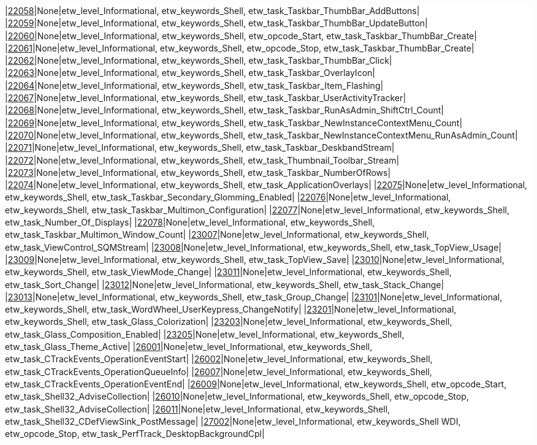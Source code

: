 |[22058](events/event-22058.md)|None|etw_level_Informational, etw_keywords_Shell, etw_task_Taskbar_ThumbBar_AddButtons|
|[22059](events/event-22059.md)|None|etw_level_Informational, etw_keywords_Shell, etw_task_Taskbar_ThumbBar_UpdateButton|
|[22060](events/event-22060.md)|None|etw_level_Informational, etw_keywords_Shell, etw_opcode_Start, etw_task_Taskbar_ThumbBar_Create|
|[22061](events/event-22061.md)|None|etw_level_Informational, etw_keywords_Shell, etw_opcode_Stop, etw_task_Taskbar_ThumbBar_Create|
|[22062](events/event-22062.md)|None|etw_level_Informational, etw_keywords_Shell, etw_task_Taskbar_ThumbBar_Click|
|[22063](events/event-22063.md)|None|etw_level_Informational, etw_keywords_Shell, etw_task_Taskbar_OverlayIcon|
|[22064](events/event-22064.md)|None|etw_level_Informational, etw_keywords_Shell, etw_task_Taskbar_Item_Flashing|
|[22067](events/event-22067.md)|None|etw_level_Informational, etw_keywords_Shell, etw_task_Taskbar_UserActivityTracker|
|[22068](events/event-22068.md)|None|etw_level_Informational, etw_keywords_Shell, etw_task_Taskbar_RunAsAdmin_ShiftCtrl_Count|
|[22069](events/event-22069.md)|None|etw_level_Informational, etw_keywords_Shell, etw_task_Taskbar_NewInstanceContextMenu_Count|
|[22070](events/event-22070.md)|None|etw_level_Informational, etw_keywords_Shell, etw_task_Taskbar_NewInstanceContextMenu_RunAsAdmin_Count|
|[22071](events/event-22071.md)|None|etw_level_Informational, etw_keywords_Shell, etw_task_Taskbar_DeskbandStream|
|[22072](events/event-22072.md)|None|etw_level_Informational, etw_keywords_Shell, etw_task_Thumbnail_Toolbar_Stream|
|[22073](events/event-22073.md)|None|etw_level_Informational, etw_keywords_Shell, etw_task_Taskbar_NumberOfRows|
|[22074](events/event-22074.md)|None|etw_level_Informational, etw_keywords_Shell, etw_task_ApplicationOverlays|
|[22075](events/event-22075.md)|None|etw_level_Informational, etw_keywords_Shell, etw_task_Taskbar_Secondary_Glomming_Enabled|
|[22076](events/event-22076.md)|None|etw_level_Informational, etw_keywords_Shell, etw_task_Taskbar_Multimon_Configuration|
|[22077](events/event-22077.md)|None|etw_level_Informational, etw_keywords_Shell, etw_task_Number_Of_Displays|
|[22078](events/event-22078.md)|None|etw_level_Informational, etw_keywords_Shell, etw_task_Taskbar_Multimon_Window_Count|
|[23007](events/event-23007.md)|None|etw_level_Informational, etw_keywords_Shell, etw_task_ViewControl_SQMStream|
|[23008](events/event-23008.md)|None|etw_level_Informational, etw_keywords_Shell, etw_task_TopView_Usage|
|[23009](events/event-23009.md)|None|etw_level_Informational, etw_keywords_Shell, etw_task_TopView_Save|
|[23010](events/event-23010.md)|None|etw_level_Informational, etw_keywords_Shell, etw_task_ViewMode_Change|
|[23011](events/event-23011.md)|None|etw_level_Informational, etw_keywords_Shell, etw_task_Sort_Change|
|[23012](events/event-23012.md)|None|etw_level_Informational, etw_keywords_Shell, etw_task_Stack_Change|
|[23013](events/event-23013.md)|None|etw_level_Informational, etw_keywords_Shell, etw_task_Group_Change|
|[23101](events/event-23101.md)|None|etw_level_Informational, etw_keywords_Shell, etw_task_WordWheel_UserKeypress_ChangeNotify|
|[23201](events/event-23201.md)|None|etw_level_Informational, etw_keywords_Shell, etw_task_Glass_Colorization|
|[23203](events/event-23203.md)|None|etw_level_Informational, etw_keywords_Shell, etw_task_Glass_Composition_Enabled|
|[23205](events/event-23205.md)|None|etw_level_Informational, etw_keywords_Shell, etw_task_Glass_Theme_Active|
|[26001](events/event-26001.md)|None|etw_level_Informational, etw_keywords_Shell, etw_task_CTrackEvents_OperationEventStart|
|[26002](events/event-26002.md)|None|etw_level_Informational, etw_keywords_Shell, etw_task_CTrackEvents_OperationQueueInfo|
|[26007](events/event-26007.md)|None|etw_level_Informational, etw_keywords_Shell, etw_task_CTrackEvents_OperationEventEnd|
|[26009](events/event-26009.md)|None|etw_level_Informational, etw_keywords_Shell, etw_opcode_Start, etw_task_Shell32_AdviseCollection|
|[26010](events/event-26010.md)|None|etw_level_Informational, etw_keywords_Shell, etw_opcode_Stop, etw_task_Shell32_AdviseCollection|
|[26011](events/event-26011.md)|None|etw_level_Informational, etw_keywords_Shell, etw_task_Shell32_CDefViewSink_PostMessage|
|[27002](events/event-27002.md)|None|etw_level_Informational, etw_keywords_Shell WDI, etw_opcode_Stop, etw_task_PerfTrack_DesktopBackgroundCpl|